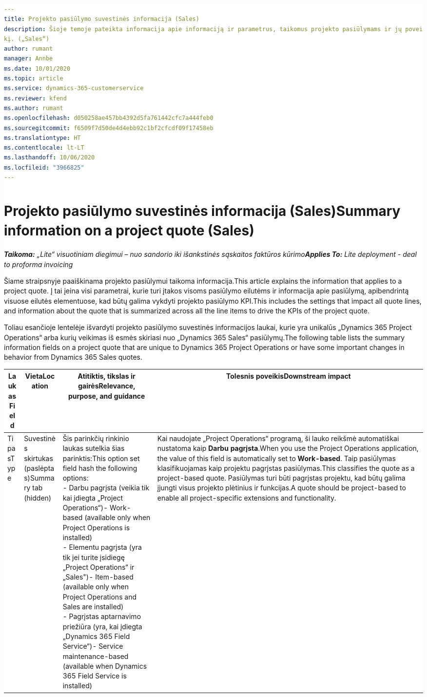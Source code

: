 ```yaml
---
title: Projekto pasiūlymo suvestinės informacija (Sales)
description: Šioje temoje pateikta informacija apie informaciją ir parametrus, taikomus projekto pasiūlymams ir jų poveikį. („Sales“)
author: rumant
manager: Annbe
ms.date: 10/01/2020
ms.topic: article
ms.service: dynamics-365-customerservice
ms.reviewer: kfend
ms.author: rumant
ms.openlocfilehash: d050258ae457bb4392d5fa761442cfc7a444feb0
ms.sourcegitcommit: f6509f7d50de4d4ebb92c1bf2cfcdf09f17458eb
ms.translationtype: HT
ms.contentlocale: lt-LT
ms.lasthandoff: 10/06/2020
ms.locfileid: "3966825"
---
```

# <a name="summary-information-on-a-project-quote-sales"></a><span data-ttu-id="c5d4d-104">Projekto pasiūlymo suvestinės informacija (Sales)</span><span class="sxs-lookup"><span data-stu-id="c5d4d-104">Summary information on a project quote (Sales)</span></span>

<span data-ttu-id="c5d4d-105">_**Taikoma:** „Lite“ visuotiniam diegimui – nuo sandorio iki išankstinės sąskaitos faktūros kūrimo_</span><span class="sxs-lookup"><span data-stu-id="c5d4d-105">_**Applies To:** Lite deployment - deal to proforma invoicing_</span></span>

<span data-ttu-id="c5d4d-106">Šiame straipsnyje paaiškinama projekto pasiūlymui taikoma informacija.</span><span class="sxs-lookup"><span data-stu-id="c5d4d-106">This article explains the information that applies to a project quote.</span></span> <span data-ttu-id="c5d4d-107">Į tai įeina visi parametrai, kurie turi įtakos visoms pasiūlymo eilutėms ir informacija apie pasiūlymą, apibendrintą visuose eilutės elementuose, kad būtų galima vykdyti projekto pasiūlymo KPI.</span><span class="sxs-lookup"><span data-stu-id="c5d4d-107">This includes the settings that impact all quote lines, and information about the quote that is summarized across all the line items to drive the KPIs of the project quote.</span></span>

<span data-ttu-id="c5d4d-108">Toliau esančioje lentelėje išvardyti projekto pasiūlymo suvestinės informacijos laukai, kurie yra unikalūs „Dynamics 365 Project Operations“ arba kurių veikimas iš esmės skiriasi nuo „Dynamics 365 Sales“ pasiūlymų.</span><span class="sxs-lookup"><span data-stu-id="c5d4d-108">The following table lists the summary information fields on a project quote that are unique to Dynamics 365 Project Operations or have some important changes in behavior from Dynamics 365 Sales quotes.</span></span>

| <span data-ttu-id="c5d4d-109">**Laukas**</span><span class="sxs-lookup"><span data-stu-id="c5d4d-109">**Field**</span></span> | <span data-ttu-id="c5d4d-110">**Vieta**</span><span class="sxs-lookup"><span data-stu-id="c5d4d-110">**Location**</span></span> | <span data-ttu-id="c5d4d-111">**Atitiktis, tikslas ir gairės**</span><span class="sxs-lookup"><span data-stu-id="c5d4d-111">**Relevance, purpose, and guidance**</span></span> | <span data-ttu-id="c5d4d-112">**Tolesnis poveikis**</span><span class="sxs-lookup"><span data-stu-id="c5d4d-112">**Downstream impact**</span></span> |
| --- | --- | --- | --- |
| <span data-ttu-id="c5d4d-113">Tipas</span><span class="sxs-lookup"><span data-stu-id="c5d4d-113">Type</span></span> | <span data-ttu-id="c5d4d-114">Suvestinės skirtukas (paslėptas)</span><span class="sxs-lookup"><span data-stu-id="c5d4d-114">Summary tab (hidden)</span></span> | <span data-ttu-id="c5d4d-115">Šis parinkčių rinkinio laukas sutelkia šias parinktis:</span><span class="sxs-lookup"><span data-stu-id="c5d4d-115">This option set field hash the following options:</span></span></br><span data-ttu-id="c5d4d-116">- Darbu pagrįsta (veikia tik kai įdiegta „Project Operations“)</span><span class="sxs-lookup"><span data-stu-id="c5d4d-116">- Work-based (available only when Project Operations is installed)</span></span></br><span data-ttu-id="c5d4d-117">- Elementu pagrįsta (yra tik jei turite įsidiegę „Project Operations“ ir „Sales")</span><span class="sxs-lookup"><span data-stu-id="c5d4d-117">- Item-based (available only when Project Operations and Sales are installed)</span></span></br><span data-ttu-id="c5d4d-118">- Pagrįstas aptarnavimo priežiūra (yra, kai įdiegta „Dynamics 365 Field Service“)</span><span class="sxs-lookup"><span data-stu-id="c5d4d-118">- Service maintenance-based (available when Dynamics 365 Field Service is installed)</span></span> | <span data-ttu-id="c5d4d-119">Kai naudojate „Project Operations“ programą, ši lauko reikšmė automatiškai nustatoma kaip **Darbu pagrįsta**.</span><span class="sxs-lookup"><span data-stu-id="c5d4d-119">When you use the Project Operations application, the value of this field is automatically set to **Work-based**.</span></span> <span data-ttu-id="c5d4d-120">Taip pasiūlymas klasifikuojamas kaip projektu pagrįstas pasiūlymas.</span><span class="sxs-lookup"><span data-stu-id="c5d4d-120">This classifies the quote as a project-based quote.</span></span> <span data-ttu-id="c5d4d-121">Pasiūlymas turi būti pagrįstas projektu, kad būtų galima įjungti visus projekto plėtinius ir funkcijas.</span><span class="sxs-lookup"><span data-stu-id="c5d4d-121">A quote should be project-based to enable all project-specific extensions and functionality.</span></span> |